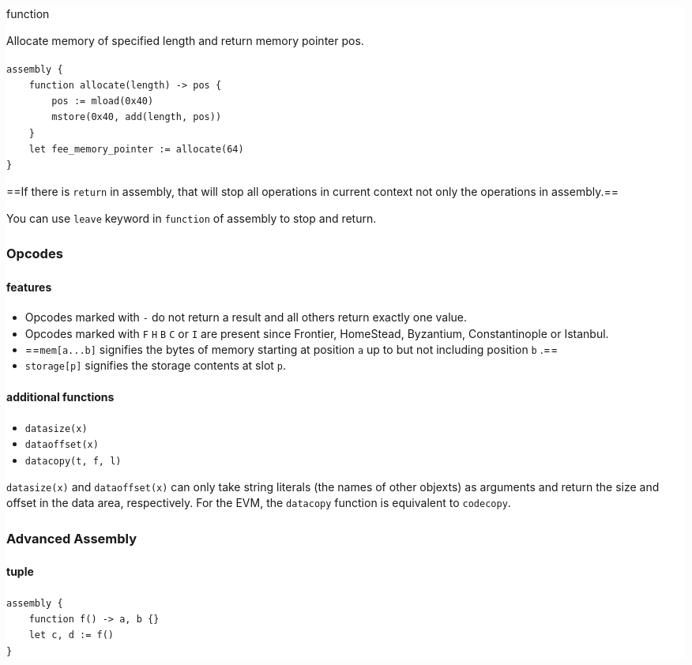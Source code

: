 

function

Allocate memory of specified length and return memory pointer pos.

```solidity
assembly {
	function allocate(length) -> pos {
		pos := mload(0x40)
		mstore(0x40, add(length, pos))
	}
	let fee_memory_pointer := allocate(64)
}
```

==If there is `return` in assembly, that will stop all operations in current context not only the operations in assembly.==

You can use `leave` keyword in `function` of assembly to stop and return.



### Opcodes

[Solidity Opcodes]: https://docs.soliditylang.org/en/v0.6.2/yul.html?highlight=opcodes#evm-dialect



#### features

- Opcodes marked with `-` do not return a result and all others return exactly one value.
- Opcodes marked with `F` `H` `B` `C` or `I` are present since Frontier, HomeStead, Byzantium, Constantinople or Istanbul.
- ==`mem[a...b]` signifies the bytes of memory starting at position `a` up to but not including position `b` .==
- `storage[p]` signifies the storage contents at slot `p`.



#### additional functions

- `datasize(x)`
- `dataoffset(x)`
- `datacopy(t, f, l)`

`datasize(x)` and `dataoffset(x)` can only take string literals (the names of other objexts) as arguments and return the size and offset in the data area, respectively. For the EVM, the `datacopy` function is equivalent to `codecopy`.



### Advanced Assembly

#### tuple

```solidity
assembly {
	function f() -> a, b {}
	let c, d := f()
}
```


[Inline assembly benefits]: https://ethereum.stackexchange.com/questions/3157/what-are-some-examples-of-how-inline-assembly-benefits-smart-contract-developmen